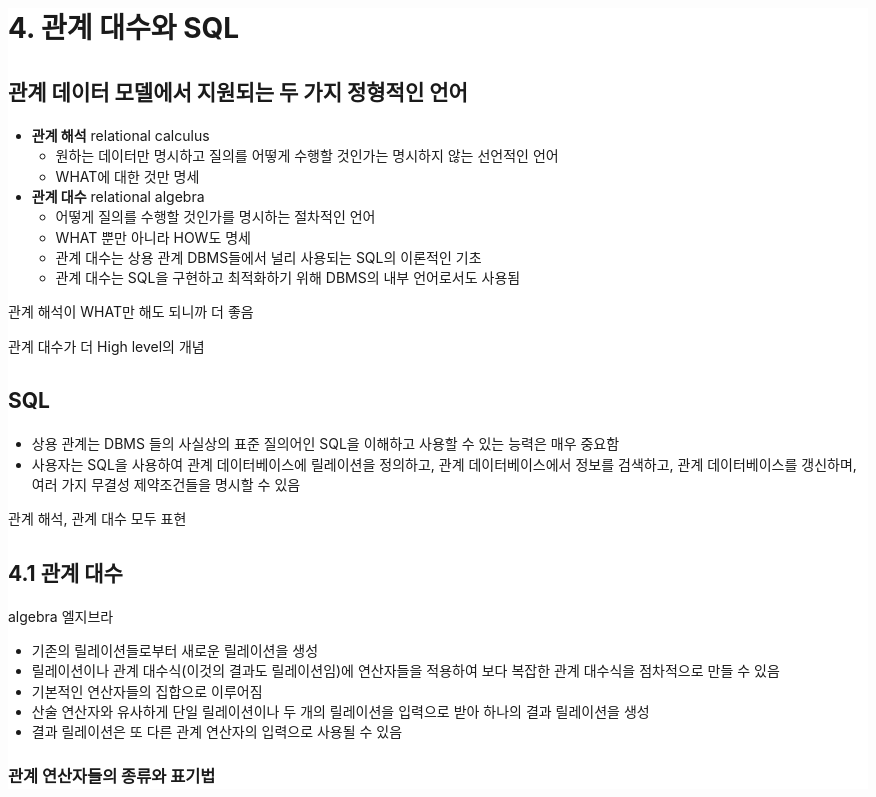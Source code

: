 # 4. 관계 대수와 SQL

## 관계 데이터 모델에서 지원되는 두 가지 정형적인 언어

- **관계 해석** relational calculus
  - 원하는 데이터만 명시하고 질의를 어떻게 수행할 것인가는 명시하지 않는 선언적인 언어 
  - WHAT에 대한 것만 명세
- **관계 대수** relational algebra
  - 어떻게 질의를 수행할 것인가를 명시하는 절차적인 언어
  - WHAT 뿐만 아니라 HOW도 명세
  - 관계 대수는 상용 관계 DBMS들에서 널리 사용되는 SQL의 이론적인 기초
  - 관계 대수는 SQL을 구현하고 최적화하기 위해 DBMS의 내부 언어로서도 사용됨



관계 해석이 WHAT만 해도 되니까 더 좋음

관계 대수가 더 High level의 개념



## SQL

- 상용 관계는 DBMS 들의 사실상의 표준 질의어인 SQL을 이해하고 사용할 수 있는 능력은 매우 중요함
- 사용자는 SQL을 사용하여 관계 데이터베이스에 릴레이션을 정의하고, 관계 데이터베이스에서 정보를 검색하고, 관계 데이터베이스를 갱신하며, 여러 가지 무결성 제약조건들을 명시할 수 있음

관계 해석, 관계 대수 모두 표현



## 4.1 관계 대수

algebra 엘지브라

- 기존의 릴레이션들로부터 새로운 릴레이션을 생성
- 릴레이션이나 관계 대수식(이것의 결과도 릴레이션임)에 연산자들을 적용하여 보다 복잡한 관계 대수식을 점차적으로 만들 수 있음
- 기본적인 연산자들의 집합으로 이루어짐
- 산술 연산자와 유사하게 단일 릴레이션이나 두 개의 릴레이션을 입력으로 받아 하나의 결과 릴레이션을 생성
- 결과 릴레이션은 또 다른 관계 연산자의 입력으로 사용될 수 있음



### 관계 연산자들의 종류와 표기법

